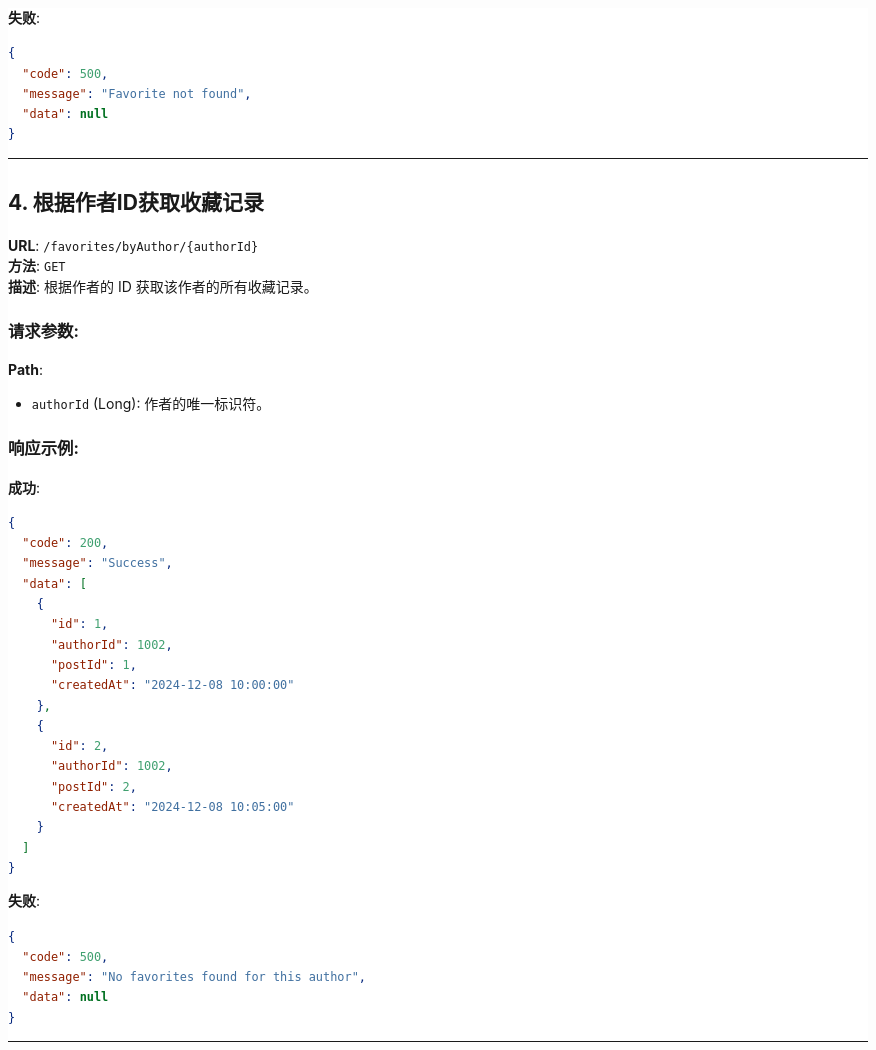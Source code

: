 **失败**:
```json
{
  "code": 500,
  "message": "Favorite not found",
  "data": null
}
```

---

## 4. 根据作者ID获取收藏记录
**URL**: `/favorites/byAuthor/{authorId}`  
**方法**: `GET`  
**描述**: 根据作者的 ID 获取该作者的所有收藏记录。

### 请求参数:
**Path**:
- `authorId` (Long): 作者的唯一标识符。

### 响应示例:

**成功**:
```json
{
  "code": 200,
  "message": "Success",
  "data": [
    {
      "id": 1,
      "authorId": 1002,
      "postId": 1,
      "createdAt": "2024-12-08 10:00:00"
    },
    {
      "id": 2,
      "authorId": 1002,
      "postId": 2,
      "createdAt": "2024-12-08 10:05:00"
    }
  ]
}
```

**失败**:
```json
{
  "code": 500,
  "message": "No favorites found for this author",
  "data": null
}
```

---